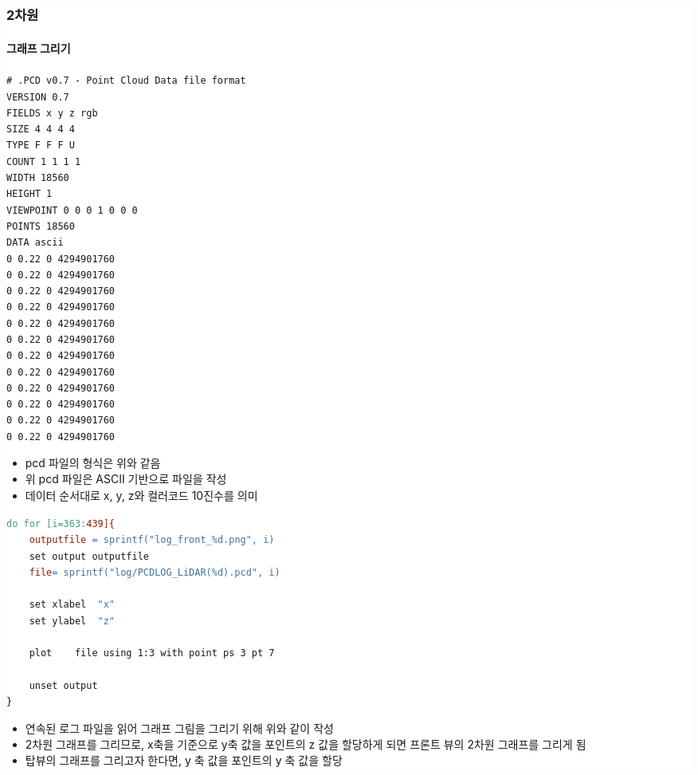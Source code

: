 

### 2차원

#### 그래프 그리기

```
# .PCD v0.7 - Point Cloud Data file format
VERSION 0.7
FIELDS x y z rgb
SIZE 4 4 4 4
TYPE F F F U
COUNT 1 1 1 1
WIDTH 18560
HEIGHT 1
VIEWPOINT 0 0 0 1 0 0 0
POINTS 18560
DATA ascii
0 0.22 0 4294901760
0 0.22 0 4294901760
0 0.22 0 4294901760
0 0.22 0 4294901760
0 0.22 0 4294901760
0 0.22 0 4294901760
0 0.22 0 4294901760
0 0.22 0 4294901760
0 0.22 0 4294901760
0 0.22 0 4294901760
0 0.22 0 4294901760
0 0.22 0 4294901760
```

- pcd 파일의 형식은 위와 같음
- 위 pcd 파일은 ASCII 기반으로 파일을 작성
- 데이터 순서대로 x, y, z와 컬러코드 10진수를 의미

```makefile
do for [i=363:439]{
	outputfile = sprintf("log_front_%d.png", i)
	set output outputfile
	file= sprintf("log/PCDLOG_LiDAR(%d).pcd", i)

	set xlabel	"x"
	set ylabel	"z"

	plot	file using 1:3 with point ps 3 pt 7

	unset output
}
```

- 연속된 로그 파일을 읽어 그래프 그림을 그리기 위해 위와 같이 작성
- 2차원 그래프를 그리므로,  x축을 기준으로 y축 값을 포인트의 z 값을 할당하게 되면 프론트 뷰의 2차원 그래프를 그리게 됨
- 탑뷰의 그래프를 그리고자 한다면, y 축 값을 포인트의 y 축 값을 할당
